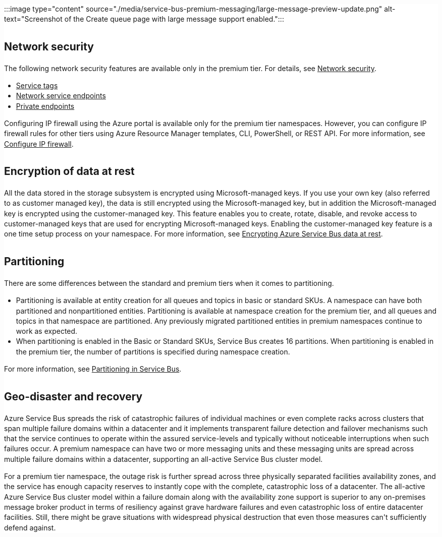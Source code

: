 :::image type="content" source="./media/service-bus-premium-messaging/large-message-preview-update.png" alt-text="Screenshot of the Create queue page with large message support enabled.":::


## Network security
The following network security features are available only in the premium tier. For details, see [Network security](network-security.md).

- [Service tags](network-security.md#service-tags)
- [Network service endpoints](network-security.md#network-service-endpoints)
- [Private endpoints](network-security.md#private-endpoints)

Configuring IP firewall using the Azure portal is available only for the premium tier namespaces. However, you can configure IP firewall rules for other tiers using Azure Resource Manager templates, CLI, PowerShell, or REST API. For more information, see [Configure IP firewall](service-bus-ip-filtering.md).

## Encryption of data at rest
All the data stored in the storage subsystem is encrypted using Microsoft-managed keys. If you use your own key (also referred to as customer managed key), the data is still encrypted using the Microsoft-managed key, but in addition the Microsoft-managed key is encrypted using the customer-managed key. This feature enables you to create, rotate, disable, and revoke access to customer-managed keys that are used for encrypting Microsoft-managed keys. Enabling the customer-managed key feature is a one time setup process on your namespace. For more information, see [Encrypting Azure Service Bus data at rest](configure-customer-managed-key.md).

## Partitioning
There are some differences between the standard and premium tiers when it comes to partitioning.

- Partitioning is available at entity creation for all queues and topics in basic or standard SKUs. A namespace can have both partitioned and nonpartitioned entities. Partitioning is available at namespace creation for the premium tier, and all queues and topics in that namespace are partitioned. Any previously migrated partitioned entities in premium namespaces continue to work as expected.
- When partitioning is enabled in the Basic or Standard SKUs, Service Bus creates 16 partitions. When partitioning is enabled in the premium tier, the number of partitions is specified during namespace creation.

For more information, see [Partitioning in Service Bus](service-bus-partitioning.md).

## Geo-disaster and recovery

Azure Service Bus spreads the risk of catastrophic failures of individual machines or even complete racks across clusters that span multiple failure domains within a datacenter and it implements transparent failure detection and failover mechanisms such that the service continues to operate within the assured service-levels and typically without noticeable interruptions when such failures occur. A premium namespace can have two or more messaging units and these messaging units are spread across multiple failure domains within a datacenter, supporting an all-active Service Bus cluster model. 

For a premium tier namespace, the outage risk is further spread across three physically separated facilities availability zones, and the service has enough capacity reserves to instantly cope with the complete, catastrophic loss of a datacenter. The all-active Azure Service Bus cluster model within a failure domain along with the availability zone support is superior to any on-premises message broker product in terms of resiliency against grave hardware failures and even catastrophic loss of entire datacenter facilities. Still, there might be grave situations with widespread physical destruction that even those measures can't sufficiently defend against. 
